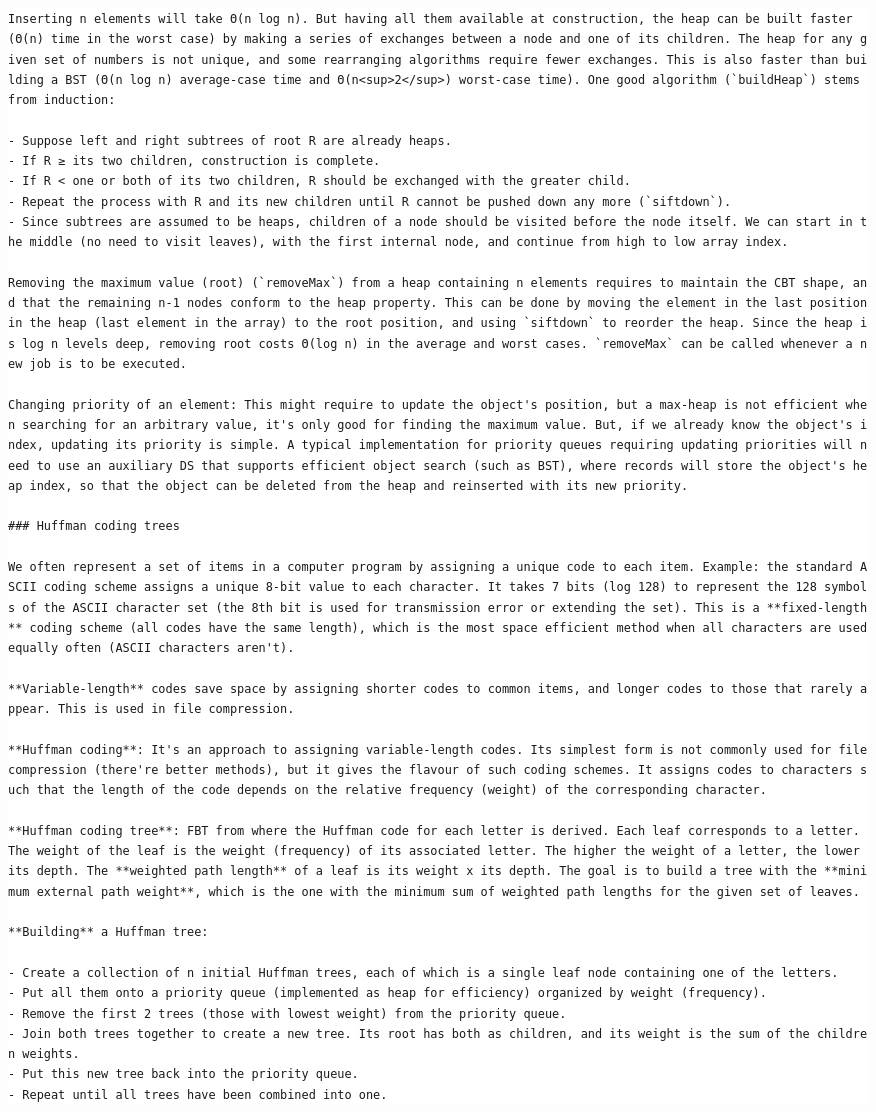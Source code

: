 ````
Inserting n elements will take Θ(n log n). But having all them available at construction, the heap can be built faster (Θ(n) time in the worst case) by making a series of exchanges between a node and one of its children. The heap for any given set of numbers is not unique, and some rearranging algorithms require fewer exchanges. This is also faster than building a BST (Θ(n log n) average-case time and Θ(n<sup>2</sup>) worst-case time). One good algorithm (`buildHeap`) stems from induction:

- Suppose left and right subtrees of root R are already heaps.
- If R ≥ its two children, construction is complete.
- If R < one or both of its two children, R should be exchanged with the greater child.
- Repeat the process with R and its new children until R cannot be pushed down any more (`siftdown`).
- Since subtrees are assumed to be heaps, children of a node should be visited before the node itself. We can start in the middle (no need to visit leaves), with the first internal node, and continue from high to low array index.

Removing the maximum value (root) (`removeMax`) from a heap containing n elements requires to maintain the CBT shape, and that the remaining n-1 nodes conform to the heap property. This can be done by moving the element in the last position in the heap (last element in the array) to the root position, and using `siftdown` to reorder the heap. Since the heap is log n levels deep, removing root costs Θ(log n) in the average and worst cases. `removeMax` can be called whenever a new job is to be executed.

Changing priority of an element: This might require to update the object's position, but a max-heap is not efficient when searching for an arbitrary value, it's only good for finding the maximum value. But, if we already know the object's index, updating its priority is simple. A typical implementation for priority queues requiring updating priorities will need to use an auxiliary DS that supports efficient object search (such as BST), where records will store the object's heap index, so that the object can be deleted from the heap and reinserted with its new priority.

### Huffman coding trees

We often represent a set of items in a computer program by assigning a unique code to each item. Example: the standard ASCII coding scheme assigns a unique 8-bit value to each character. It takes 7 bits (log 128) to represent the 128 symbols of the ASCII character set (the 8th bit is used for transmission error or extending the set). This is a **fixed-length** coding scheme (all codes have the same length), which is the most space efficient method when all characters are used equally often (ASCII characters aren't).

**Variable-length** codes save space by assigning shorter codes to common items, and longer codes to those that rarely appear. This is used in file compression.

**Huffman coding**: It's an approach to assigning variable-length codes. Its simplest form is not commonly used for file compression (there're better methods), but it gives the flavour of such coding schemes. It assigns codes to characters such that the length of the code depends on the relative frequency (weight) of the corresponding character.

**Huffman coding tree**: FBT from where the Huffman code for each letter is derived. Each leaf corresponds to a letter. The weight of the leaf is the weight (frequency) of its associated letter. The higher the weight of a letter, the lower its depth. The **weighted path length** of a leaf is its weight x its depth. The goal is to build a tree with the **minimum external path weight**, which is the one with the minimum sum of weighted path lengths for the given set of leaves.

**Building** a Huffman tree: 

- Create a collection of n initial Huffman trees, each of which is a single leaf node containing one of the letters.
- Put all them onto a priority queue (implemented as heap for efficiency) organized by weight (frequency).
- Remove the first 2 trees (those with lowest weight) from the priority queue.
- Join both trees together to create a new tree. Its root has both as children, and its weight is the sum of the children weights.
- Put this new tree back into the priority queue.
- Repeat until all trees have been combined into one.
````